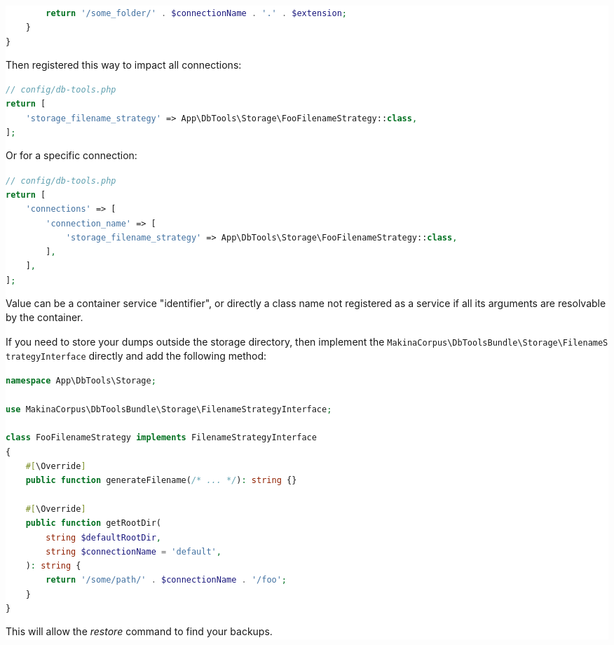 ```php
        return '/some_folder/' . $connectionName . '.' . $extension;
    }
}
```

Then registered this way to impact all connections:

```php
// config/db-tools.php
return [
    'storage_filename_strategy' => App\DbTools\Storage\FooFilenameStrategy::class,
];
```

Or for a specific connection:

```php
// config/db-tools.php
return [
    'connections' => [
        'connection_name' => [
            'storage_filename_strategy' => App\DbTools\Storage\FooFilenameStrategy::class,
        ],
    ],
];
```

Value can be a container service "identifier", or directly a class name not
registered as a service if all its arguments are resolvable by the container.

If you need to store your dumps outside the storage directory, then implement
the `MakinaCorpus\DbToolsBundle\Storage\FilenameStrategyInterface` directly
and add the following method:

```php
namespace App\DbTools\Storage;

use MakinaCorpus\DbToolsBundle\Storage\FilenameStrategyInterface;

class FooFilenameStrategy implements FilenameStrategyInterface
{
    #[\Override]
    public function generateFilename(/* ... */): string {}

    #[\Override]
    public function getRootDir(
        string $defaultRootDir,
        string $connectionName = 'default',
    ): string {
        return '/some/path/' . $connectionName . '/foo';
    }
}
```

This will allow the _restore_ command to find your backups.
